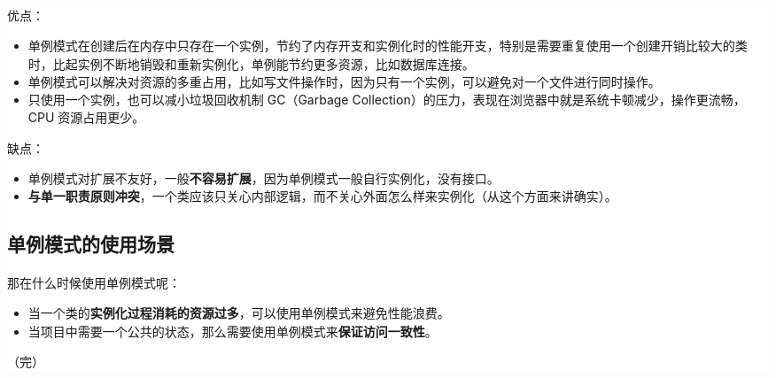 优点：

* 单例模式在创建后在内存中只存在一个实例，节约了内存开支和实例化时的性能开支，特别是需要重复使用一个创建开销比较大的类时，比起实例不断地销毁和重新实例化，单例能节约更多资源，比如数据库连接。
* 单例模式可以解决对资源的多重占用，比如写文件操作时，因为只有一个实例，可以避免对一个文件进行同时操作。
* 只使用一个实例，也可以减小垃圾回收机制 GC（Garbage Collection）的压力，表现在浏览器中就是系统卡顿减少，操作更流畅，CPU 资源占用更少。

缺点：

* 单例模式对扩展不友好，一般**不容易扩展**，因为单例模式一般自行实例化，没有接口。
* **与单一职责原则冲突**，一个类应该只关心内部逻辑，而不关心外面怎么样来实例化（从这个方面来讲确实）。

## 单例模式的使用场景

那在什么时候使用单例模式呢：

* 当一个类的**实例化过程消耗的资源过多**，可以使用单例模式来避免性能浪费。
* 当项目中需要一个公共的状态，那么需要使用单例模式来**保证访问一致性**。

（完）
